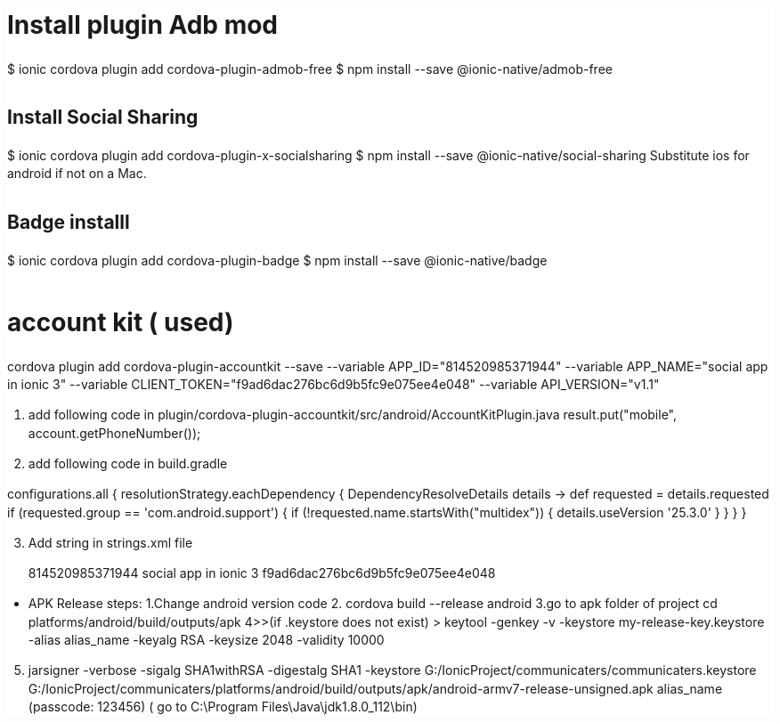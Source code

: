 # Install plugin Adb mod

$ ionic cordova plugin add cordova-plugin-admob-free
$ npm install --save @ionic-native/admob-free

## Install Social Sharing

$ ionic cordova plugin add cordova-plugin-x-socialsharing
$ npm install --save @ionic-native/social-sharing
Substitute ios for android if not on a Mac.

## Badge installl

$ ionic cordova plugin add cordova-plugin-badge
$ npm install --save @ionic-native/badge

# account kit ( used)

cordova plugin add cordova-plugin-accountkit --save --variable APP_ID="814520985371944" --variable APP_NAME="social app in ionic 3" --variable CLIENT_TOKEN="f9ad6dac276bc6d9b5fc9e075ee4e048" --variable API_VERSION="v1.1"

1. add following code in plugin/cordova-plugin-accountkit/src/android/AccountKitPlugin.java
   result.put("mobile", account.getPhoneNumber());

2. add following code in build.gradle

configurations.all {
resolutionStrategy.eachDependency { DependencyResolveDetails details ->
def requested = details.requested
if (requested.group == 'com.android.support') {
if (!requested.name.startsWith("multidex")) {
details.useVersion '25.3.0'
}
}
}
}

3. Add string in strings.xml file

   <string name="fb_app_id">814520985371944</string>
   <string name="fb_app_name">social app in ionic 3</string>
   <string name="accountkit_token">f9ad6dac276bc6d9b5fc9e075ee4e048</string>

- APK Release steps:
  1.Change android version code
  2. cordova build --release android
     3.go to apk folder of project cd platforms/android/build/outputs/apk
     4>>(if .keystore does not exist) > keytool -genkey -v -keystore my-release-key.keystore -alias alias_name -keyalg RSA -keysize 2048 -validity 10000

5. jarsigner -verbose -sigalg SHA1withRSA -digestalg SHA1 -keystore G:/IonicProject/communicaters/communicaters.keystore G:/IonicProject/communicaters/platforms/android/build/outputs/apk/android-armv7-release-unsigned.apk alias_name (passcode: 123456) ( go to C:\Program Files\Java\jdk1.8.0_112\bin)
